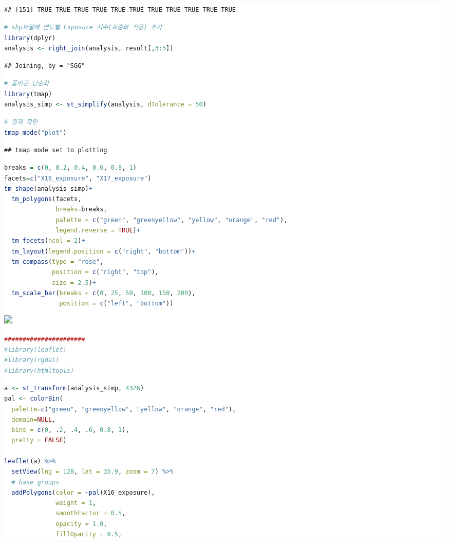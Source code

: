     ## [151] TRUE TRUE TRUE TRUE TRUE TRUE TRUE TRUE TRUE TRUE TRUE

``` r
# shp파일에 연도별 Exposure 지수(표준화 적용) 추가
library(dplyr)
analysis <- right_join(analysis, result[,3:5])
```

    ## Joining, by = "SGG"

``` r
# 폴리곤 단순화
library(tmap)
analysis_simp <- st_simplify(analysis, dTolerance = 50)
```

``` r
# 결과 확인
tmap_mode("plot")
```

    ## tmap mode set to plotting

``` r
breaks = c(0, 0.2, 0.4, 0.6, 0.8, 1)
facets=c("X16_exposure", "X17_exposure")
tm_shape(analysis_simp)+
  tm_polygons(facets,
              breaks=breaks,
              palette = c("green", "greenyellow", "yellow", "orange", "red"),
              legend.reverse = TRUE)+
  tm_facets(ncol = 2)+
  tm_layout(legend.position = c("right", "bottom"))+
  tm_compass(type = "rose",
             position = c("right", "top"),
             size = 2.5)+
  tm_scale_bar(breaks = c(0, 25, 50, 100, 150, 200),
               position = c("left", "bottom"))
```

![](exposure_result_files/figure-gfm/unnamed-chunk-27-1.png)

``` r
######################
#library(leaflet)
#library(rgdal)
#library(htmltools)
```

``` r
a <- st_transform(analysis_simp, 4326)
pal <- colorBin(
  palette=c("green", "greenyellow", "yellow", "orange", "red"),
  domain=NULL,
  bins = c(0, .2, .4, .6, 0.8, 1),
  pretty = FALSE)

leaflet(a) %>% 
  setView(lng = 128, lat = 35.9, zoom = 7) %>% 
  # base groups
  addPolygons(color = ~pal(X16_exposure),
              weight = 1,
              smoothFactor = 0.5,
              opacity = 1.0,
              fillOpacity = 0.5,
```